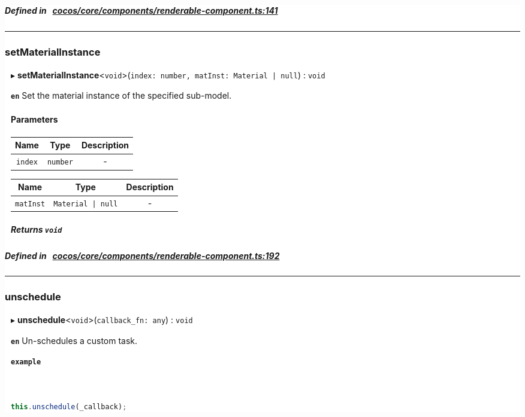 ##### Defined in &nbsp;   [cocos/core/components/renderable-component.ts:141](https://github.com/cocos-creator/engine/blob/c7bf6b8a9/cocos/core/components/renderable-component.ts#L141)&nbsp;
___
### setMaterialInstance
<div style="margin-left: 10px;">

▸   **setMaterialInstance**<`void`\>(`index: number, matInst: Material | null`) : `void`




**`en`** Set the material instance of the specified sub-model.








#### Parameters

| Name | Type | Description |
| :------: | :------: | :------: |
| `index` | `number` | - |

| Name | Type | Description |
| :------: | :------: | :------: |
| `matInst` | `Material \| null` | - |



##### Returns `void`




</div>

##### Defined in &nbsp;   [cocos/core/components/renderable-component.ts:192](https://github.com/cocos-creator/engine/blob/c7bf6b8a9/cocos/core/components/renderable-component.ts#L192)&nbsp;
___
### unschedule
<div style="margin-left: 10px;">

▸   **unschedule**<`void`\>(`callback_fn: any`) : `void`




**`en`** Un-schedules a custom task.




**`example`**

```ts


this.unschedule(_callback);


```
